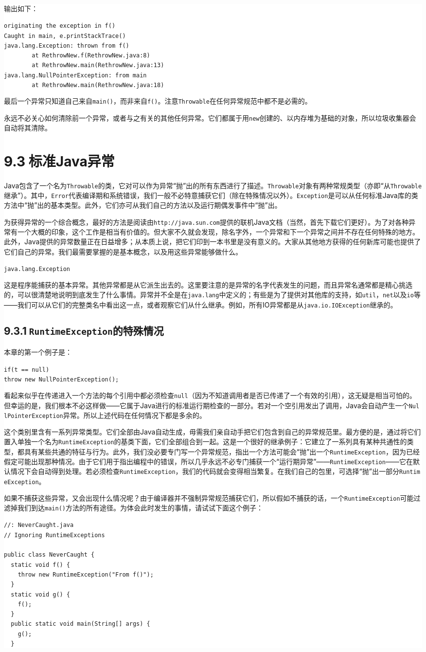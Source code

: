 输出如下：

```
originating the exception in f()
Caught in main, e.printStackTrace()
java.lang.Exception: thrown from f()
        at RethrowNew.f(RethrowNew.java:8)
        at RethrowNew.main(RethrowNew.java:13)
java.lang.NullPointerException: from main
        at RethrowNew.main(RethrowNew.java:18)
```

最后一个异常只知道自己来自`main()`，而非来自`f()`。注意`Throwable`在任何异常规范中都不是必需的。

永远不必关心如何清除前一个异常，或者与之有关的其他任何异常。它们都属于用`new`创建的、以内存堆为基础的对象，所以垃圾收集器会自动将其清除。


# 9.3 标准Java异常


Java包含了一个名为`Throwable`的类，它对可以作为异常“抛”出的所有东西进行了描述。`Throwable`对象有两种常规类型（亦即“从`Throwable`继承”）。其中，`Error`代表编译期和系统错误，我们一般不必特意捕获它们（除在特殊情况以外）。`Exception`是可以从任何标准Java库的类方法中“抛”出的基本类型。此外，它们亦可从我们自己的方法以及运行期偶发事件中“抛”出。

为获得异常的一个综合概念，最好的方法是阅读由`http://java.sun.com`提供的联机Java文档（当然，首先下载它们更好）。为了对各种异常有一个大概的印象，这个工作是相当有价值的。但大家不久就会发现，除名字外，一个异常和下一个异常之间并不存在任何特殊的地方。此外，Java提供的异常数量正在日益增多；从本质上说，把它们印到一本书里是没有意义的。大家从其他地方获得的任何新库可能也提供了它们自己的异常。我们最需要掌握的是基本概念，以及用这些异常能够做什么。

```
java.lang.Exception
```

这是程序能捕获的基本异常。其他异常都是从它派生出去的。这里要注意的是异常的名字代表发生的问题，而且异常名通常都是精心挑选的，可以很清楚地说明到底发生了什么事情。异常并不全是在`java.lang`中定义的；有些是为了提供对其他库的支持，如`util`，`net`以及`io`等——我们可以从它们的完整类名中看出这一点，或者观察它们从什么继承。例如，所有IO异常都是从`java.io.IOException`继承的。

## 9.3.1 `RuntimeException`的特殊情况

本章的第一个例子是：

```
if(t == null)
throw new NullPointerException();
```

看起来似乎在传递进入一个方法的每个引用中都必须检查`null`（因为不知道调用者是否已传递了一个有效的引用），这无疑是相当可怕的。但幸运的是，我们根本不必这样做——它属于Java进行的标准运行期检查的一部分。若对一个空引用发出了调用，Java会自动产生一个`NullPointerException`异常。所以上述代码在任何情况下都是多余的。

这个类别里含有一系列异常类型。它们全部由Java自动生成，毋需我们亲自动手把它们包含到自己的异常规范里。最方便的是，通过将它们置入单独一个名为`RuntimeException`的基类下面，它们全部组合到一起。这是一个很好的继承例子：它建立了一系列具有某种共通性的类型，都具有某些共通的特征与行为。此外，我们没必要专门写一个异常规范，指出一个方法可能会“抛”出一个`RuntimeException`，因为已经假定可能出现那种情况。由于它们用于指出编程中的错误，所以几乎永远不必专门捕获一个“运行期异常”——`RuntimeException`——它在默认情况下会自动得到处理。若必须检查`RuntimeException`，我们的代码就会变得相当繁复。在我们自己的包里，可选择“抛”出一部分`RuntimeException`。

如果不捕获这些异常，又会出现什么情况呢？由于编译器并不强制异常规范捕获它们，所以假如不捕获的话，一个`RuntimeException`可能过滤掉我们到达`main()`方法的所有途径。为体会此时发生的事情，请试试下面这个例子：

```
//: NeverCaught.java
// Ignoring RuntimeExceptions

public class NeverCaught {
  static void f() {
    throw new RuntimeException("From f()");
  }
  static void g() {
    f();
  }
  public static void main(String[] args) {
    g();
  }
```
